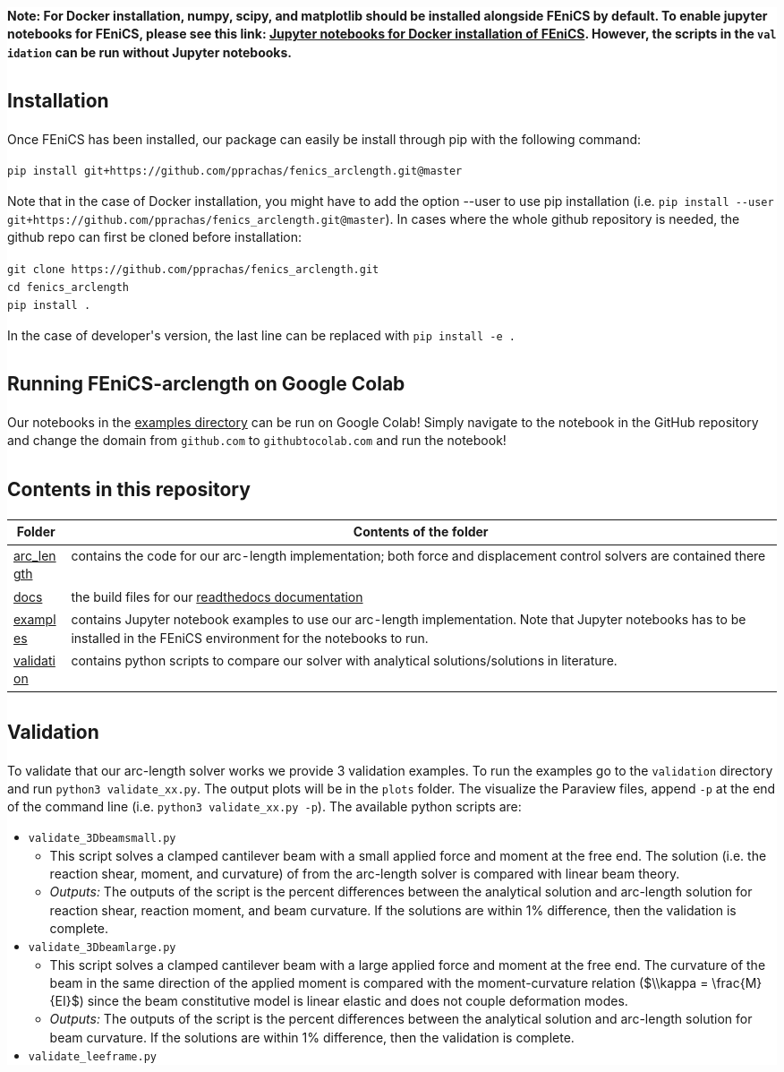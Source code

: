 **Note: For Docker installation, numpy, scipy, and matplotlib should be installed alongside FEniCS by default. To enable jupyter notebooks for FEniCS, please see this link: [Jupyter notebooks for Docker installation of FEniCS](https://fenics.readthedocs.io/projects/containers/en/latest/jupyter.html). However, the scripts in the ``validation`` can be run without Jupyter notebooks.**
 
## Installation
Once FEniCS has been installed, our package can easily be install through pip with the following command:

    pip install git+https://github.com/pprachas/fenics_arclength.git@master

Note that in the case of Docker installation, you might have to add the option --user to use pip installation (i.e. ``pip install --user git+https://github.com/pprachas/fenics_arclength.git@master``).
In cases where the whole github repository is needed, the github repo can first be cloned before installation:

    git clone https://github.com/pprachas/fenics_arclength.git
    cd fenics_arclength
    pip install .

In the case of developer's version, the last line can be replaced with ``pip install -e .``

## Running FEniCS-arclength on Google Colab
Our notebooks in the [examples directory](https://github.com/pprachas/fenics_arclength/tree/master/examples) can be run on Google Colab! 
Simply navigate to the notebook in the GitHub repository and change the domain from ``github.com`` to ``githubtocolab.com`` and run the notebook!

## Contents in this repository <a name="contents"></a>

| Folder| Contents of the folder|
|-------|--------|
|[arc_length](arc_length)| contains the code for our arc-length implementation; both force and displacement control solvers are contained there |
|[docs](docs)| the build files for our [readthedocs documentation](https://fenics-arclength.readthedocs.io/en/latest/) |
|[examples](examples) | contains Jupyter notebook examples to use our arc-length implementation. Note that Jupyter notebooks has to be installed in the FEniCS environment for the notebooks to run. | 
|[validation](validation)| contains python scripts to compare our solver with analytical solutions/solutions in literature. |

## Validation <a name="validation"></a>
To validate that our arc-length solver works we provide 3 validation examples. To run the examples go to the ``validation`` directory and run ``python3 validate_xx.py``. The output plots will be in the ``plots`` folder. The visualize the Paraview files, append ``-p`` at the end of the command line (i.e. ``python3 validate_xx.py -p``). The available python scripts are:
* ``validate_3Dbeamsmall.py``
    * This script solves a clamped cantilever beam with a small applied force and moment at the free end. The solution (i.e. the reaction shear, moment, and curvature) of from the arc-length solver is compared with linear beam theory.
    * *Outputs:* The outputs of the script is the percent differences between the analytical solution and arc-length solution for reaction shear, reaction moment, and beam curvature. If the solutions are within 1% difference, then the validation is complete.
* ``validate_3Dbeamlarge.py``
    * This script solves a clamped cantilever beam with a large applied force and moment at the free end. The curvature of the beam in the same direction of the applied moment is compared with the moment-curvature relation ($\\kappa = \frac{M}{EI}$) since the beam constitutive model is linear elastic and does not couple deformation modes. 
    * *Outputs:* The outputs of the script is the percent differences between the analytical solution and arc-length solution for beam curvature. If the solutions are within 1% difference, then the validation is complete.
* ``validate_leeframe.py``